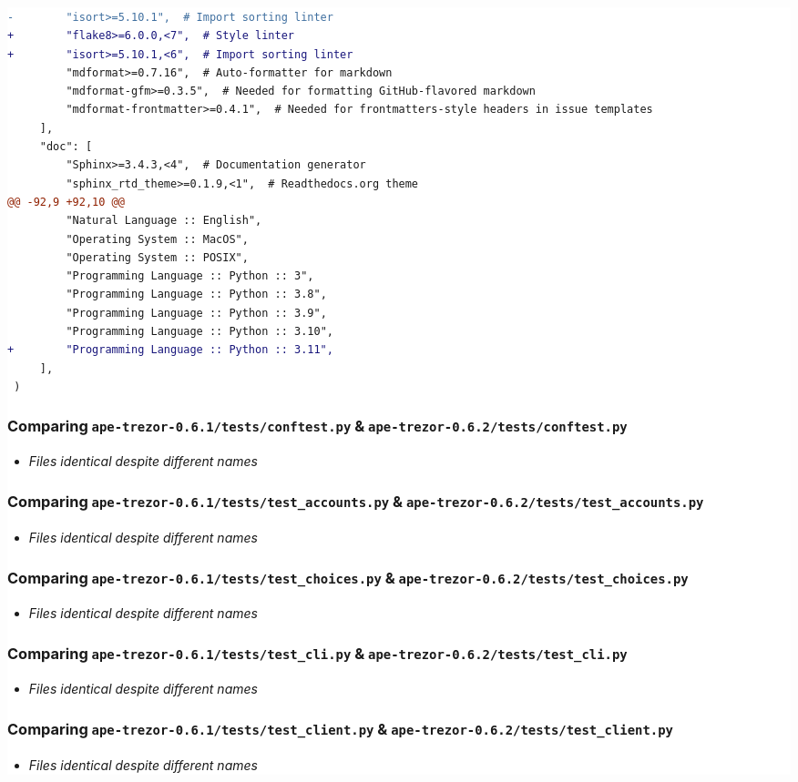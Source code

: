 ```diff
-        "isort>=5.10.1",  # Import sorting linter
+        "flake8>=6.0.0,<7",  # Style linter
+        "isort>=5.10.1,<6",  # Import sorting linter
         "mdformat>=0.7.16",  # Auto-formatter for markdown
         "mdformat-gfm>=0.3.5",  # Needed for formatting GitHub-flavored markdown
         "mdformat-frontmatter>=0.4.1",  # Needed for frontmatters-style headers in issue templates
     ],
     "doc": [
         "Sphinx>=3.4.3,<4",  # Documentation generator
         "sphinx_rtd_theme>=0.1.9,<1",  # Readthedocs.org theme
@@ -92,9 +92,10 @@
         "Natural Language :: English",
         "Operating System :: MacOS",
         "Operating System :: POSIX",
         "Programming Language :: Python :: 3",
         "Programming Language :: Python :: 3.8",
         "Programming Language :: Python :: 3.9",
         "Programming Language :: Python :: 3.10",
+        "Programming Language :: Python :: 3.11",
     ],
 )
```

### Comparing `ape-trezor-0.6.1/tests/conftest.py` & `ape-trezor-0.6.2/tests/conftest.py`

 * *Files identical despite different names*

### Comparing `ape-trezor-0.6.1/tests/test_accounts.py` & `ape-trezor-0.6.2/tests/test_accounts.py`

 * *Files identical despite different names*

### Comparing `ape-trezor-0.6.1/tests/test_choices.py` & `ape-trezor-0.6.2/tests/test_choices.py`

 * *Files identical despite different names*

### Comparing `ape-trezor-0.6.1/tests/test_cli.py` & `ape-trezor-0.6.2/tests/test_cli.py`

 * *Files identical despite different names*

### Comparing `ape-trezor-0.6.1/tests/test_client.py` & `ape-trezor-0.6.2/tests/test_client.py`

 * *Files identical despite different names*

